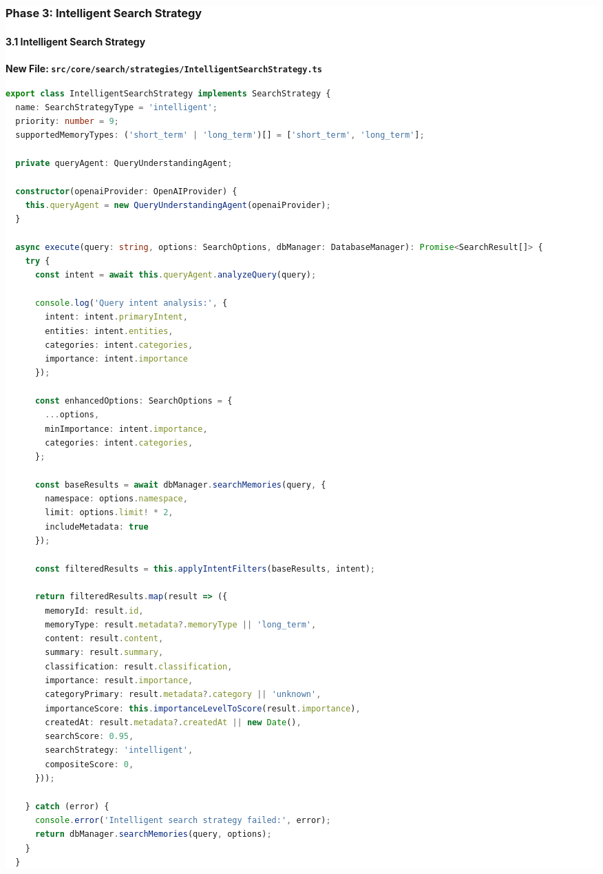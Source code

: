 ### Phase 3: Intelligent Search Strategy

#### 3.1 Intelligent Search Strategy

**New File: `src/core/search/strategies/IntelligentSearchStrategy.ts`**

```typescript
export class IntelligentSearchStrategy implements SearchStrategy {
  name: SearchStrategyType = 'intelligent';
  priority: number = 9;
  supportedMemoryTypes: ('short_term' | 'long_term')[] = ['short_term', 'long_term'];

  private queryAgent: QueryUnderstandingAgent;

  constructor(openaiProvider: OpenAIProvider) {
    this.queryAgent = new QueryUnderstandingAgent(openaiProvider);
  }

  async execute(query: string, options: SearchOptions, dbManager: DatabaseManager): Promise<SearchResult[]> {
    try {
      const intent = await this.queryAgent.analyzeQuery(query);

      console.log('Query intent analysis:', {
        intent: intent.primaryIntent,
        entities: intent.entities,
        categories: intent.categories,
        importance: intent.importance
      });

      const enhancedOptions: SearchOptions = {
        ...options,
        minImportance: intent.importance,
        categories: intent.categories,
      };

      const baseResults = await dbManager.searchMemories(query, {
        namespace: options.namespace,
        limit: options.limit! * 2,
        includeMetadata: true
      });

      const filteredResults = this.applyIntentFilters(baseResults, intent);

      return filteredResults.map(result => ({
        memoryId: result.id,
        memoryType: result.metadata?.memoryType || 'long_term',
        content: result.content,
        summary: result.summary,
        classification: result.classification,
        importance: result.importance,
        categoryPrimary: result.metadata?.category || 'unknown',
        importanceScore: this.importanceLevelToScore(result.importance),
        createdAt: result.metadata?.createdAt || new Date(),
        searchScore: 0.95,
        searchStrategy: 'intelligent',
        compositeScore: 0,
      }));

    } catch (error) {
      console.error('Intelligent search strategy failed:', error);
      return dbManager.searchMemories(query, options);
    }
  }
```